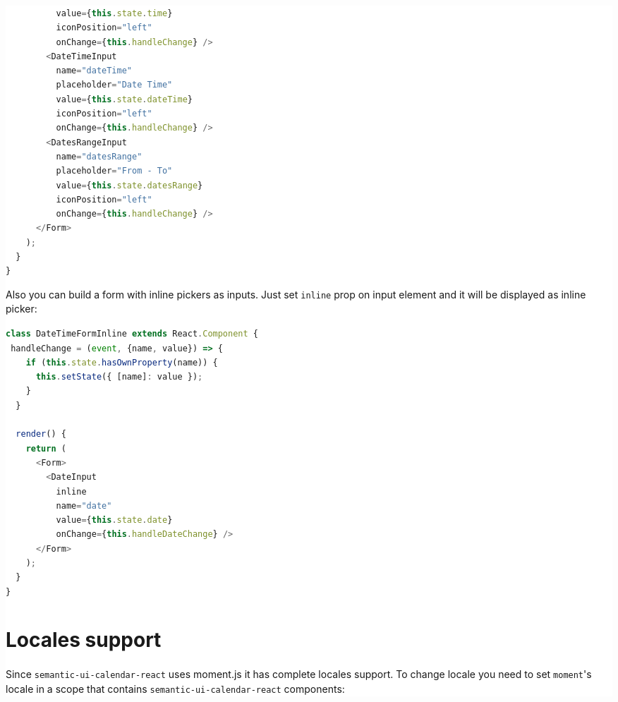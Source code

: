 ```javascript
          value={this.state.time}
          iconPosition="left"
          onChange={this.handleChange} />
        <DateTimeInput
          name="dateTime"
          placeholder="Date Time"
          value={this.state.dateTime}
          iconPosition="left"
          onChange={this.handleChange} />
        <DatesRangeInput
          name="datesRange"
          placeholder="From - To"
          value={this.state.datesRange}
          iconPosition="left"
          onChange={this.handleChange} />
      </Form>
    );
  }
}
```

Also you can build a form with inline pickers as inputs. Just set ``inline`` prop on input element and it will be displayed as inline picker:
```javascript
class DateTimeFormInline extends React.Component {
 handleChange = (event, {name, value}) => {
    if (this.state.hasOwnProperty(name)) {
      this.setState({ [name]: value });
    }
  }

  render() {
    return (
      <Form>
        <DateInput
          inline
          name="date"
          value={this.state.date}
          onChange={this.handleDateChange} />
      </Form>
    );
  }
}
```

# Locales support

Since ``semantic-ui-calendar-react`` uses moment.js it has complete locales support.
To change locale you need to set ``moment``'s locale in a scope that contains ``semantic-ui-calendar-react`` components:
